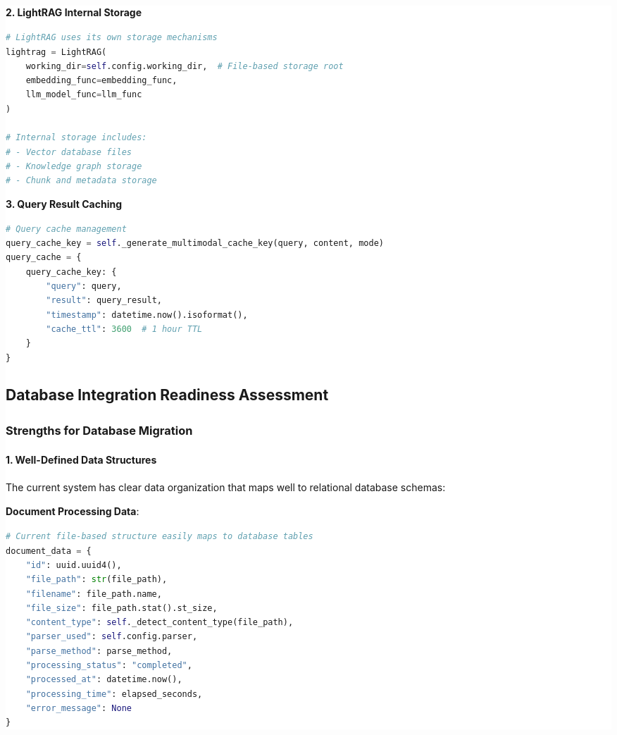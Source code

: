 **2. LightRAG Internal Storage**
```python
# LightRAG uses its own storage mechanisms
lightrag = LightRAG(
    working_dir=self.config.working_dir,  # File-based storage root
    embedding_func=embedding_func,
    llm_model_func=llm_func
)

# Internal storage includes:
# - Vector database files
# - Knowledge graph storage
# - Chunk and metadata storage
```

**3. Query Result Caching**
```python
# Query cache management
query_cache_key = self._generate_multimodal_cache_key(query, content, mode)
query_cache = {
    query_cache_key: {
        "query": query,
        "result": query_result,
        "timestamp": datetime.now().isoformat(),
        "cache_ttl": 3600  # 1 hour TTL
    }
}
```

## Database Integration Readiness Assessment

### Strengths for Database Migration

#### 1. Well-Defined Data Structures
The current system has clear data organization that maps well to relational database schemas:

**Document Processing Data**:
```python
# Current file-based structure easily maps to database tables
document_data = {
    "id": uuid.uuid4(),
    "file_path": str(file_path),
    "filename": file_path.name,
    "file_size": file_path.stat().st_size,
    "content_type": self._detect_content_type(file_path),
    "parser_used": self.config.parser,
    "parse_method": parse_method,
    "processing_status": "completed",
    "processed_at": datetime.now(),
    "processing_time": elapsed_seconds,
    "error_message": None
}
```
